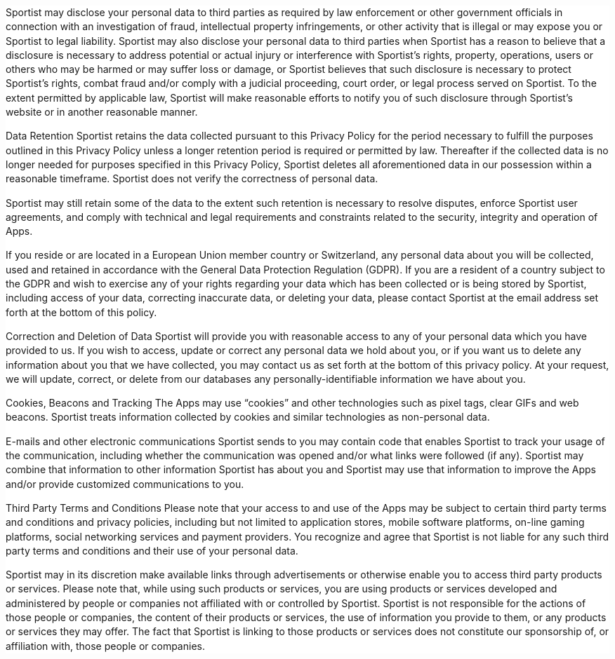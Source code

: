 Sportist may disclose your personal data to third parties as required by law enforcement or other government officials in connection with an investigation of fraud, intellectual property infringements, or other activity that is illegal or may expose you or Sportist to legal liability. Sportist may also disclose your personal data to third parties when Sportist has a reason to believe that a disclosure is necessary to address potential or actual injury or interference with Sportist’s rights, property, operations, users or others who may be harmed or may suffer loss or damage, or Sportist believes that such disclosure is necessary to protect Sportist’s rights, combat fraud and/or comply with a judicial proceeding, court order, or legal process served on Sportist. To the extent permitted by applicable law, Sportist will make reasonable efforts to notify you of such disclosure through Sportist’s website or in another reasonable manner.

Data Retention
Sportist retains the data collected pursuant to this Privacy Policy for the period necessary to fulfill the purposes outlined in this Privacy Policy unless a longer retention period is required or permitted by law. Thereafter if the collected data is no longer needed for purposes specified in this Privacy Policy, Sportist deletes all aforementioned data in our possession within a reasonable timeframe. Sportist does not verify the correctness of personal data.

Sportist may still retain some of the data to the extent such retention is necessary to resolve disputes, enforce Sportist user agreements, and comply with technical and legal requirements and constraints related to the security, integrity and operation of Apps.

If you reside or are located in a European Union member country or Switzerland, any personal data about you will be collected, used and retained in accordance with the General Data Protection Regulation (GDPR). If you are a resident of a country subject to the GDPR and wish to exercise any of your rights regarding your data which has been collected or is being stored by Sportist, including access of your data, correcting inaccurate data, or deleting your data, please contact Sportist at the email address set forth at the bottom of this policy.

Correction and Deletion of Data
Sportist will provide you with reasonable access to any of your personal data which you have provided to us. If you wish to access, update or correct any personal data we hold about you, or if you want us to delete any information about you that we have collected, you may contact us as set forth at the bottom of this privacy policy. At your request, we will update, correct, or delete from our databases any personally-identifiable information we have about you.

Cookies, Beacons and Tracking
The Apps may use “cookies” and other technologies such as pixel tags, clear GIFs and web beacons. Sportist treats information collected by cookies and similar technologies as non-personal data.

E-mails and other electronic communications Sportist sends to you may contain code that enables Sportist to track your usage of the communication, including whether the communication was opened and/or what links were followed (if any). Sportist may combine that information to other information Sportist has about you and Sportist may use that information to improve the Apps and/or provide customized communications to you.

Third Party Terms and Conditions
Please note that your access to and use of the Apps may be subject to certain third party terms and conditions and privacy policies, including but not limited to application stores, mobile software platforms, on-line gaming platforms, social networking services and payment providers. You recognize and agree that Sportist is not liable for any such third party terms and conditions and their use of your personal data.

Sportist may in its discretion make available links through advertisements or otherwise enable you to access third party products or services. Please note that, while using such products or services, you are using products or services developed and administered by people or companies not affiliated with or controlled by Sportist. Sportist is not responsible for the actions of those people or companies, the content of their products or services, the use of information you provide to them, or any products or services they may offer. The fact that Sportist is linking to those products or services does not constitute our sponsorship of, or affiliation with, those people or companies.

